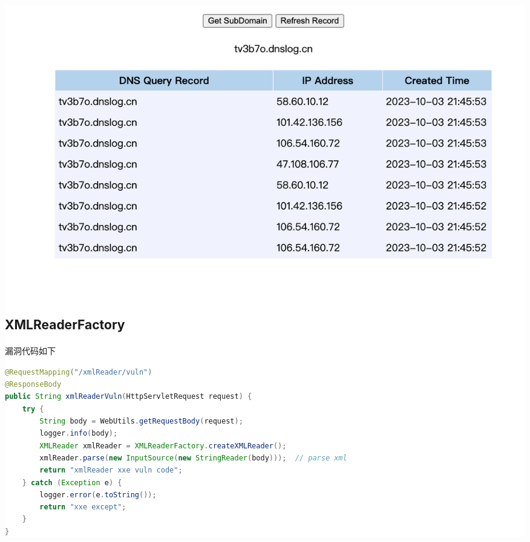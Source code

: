 ![image-20231003214635827](images/8.png)

## XMLReaderFactory

漏洞代码如下

```java
@RequestMapping("/xmlReader/vuln")
@ResponseBody
public String xmlReaderVuln(HttpServletRequest request) {
    try {
        String body = WebUtils.getRequestBody(request);
        logger.info(body);
        XMLReader xmlReader = XMLReaderFactory.createXMLReader();
        xmlReader.parse(new InputSource(new StringReader(body)));  // parse xml
        return "xmlReader xxe vuln code";
    } catch (Exception e) {
        logger.error(e.toString());
        return "xxe except";
    }
}
```
